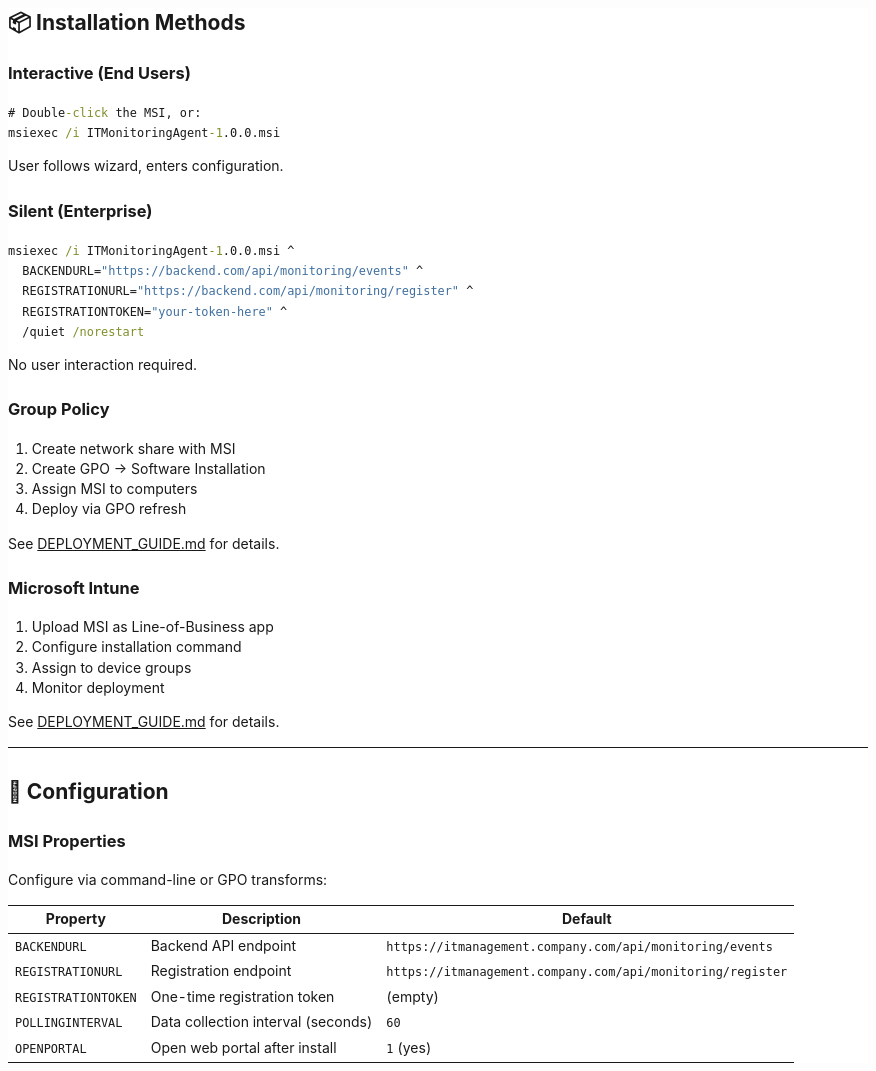 
## 📦 Installation Methods

### Interactive (End Users)

```cmd
# Double-click the MSI, or:
msiexec /i ITMonitoringAgent-1.0.0.msi
```

User follows wizard, enters configuration.

### Silent (Enterprise)

```cmd
msiexec /i ITMonitoringAgent-1.0.0.msi ^
  BACKENDURL="https://backend.com/api/monitoring/events" ^
  REGISTRATIONURL="https://backend.com/api/monitoring/register" ^
  REGISTRATIONTOKEN="your-token-here" ^
  /quiet /norestart
```

No user interaction required.

### Group Policy

1. Create network share with MSI
2. Create GPO → Software Installation
3. Assign MSI to computers
4. Deploy via GPO refresh

See [DEPLOYMENT_GUIDE.md](DEPLOYMENT_GUIDE.md) for details.

### Microsoft Intune

1. Upload MSI as Line-of-Business app
2. Configure installation command
3. Assign to device groups
4. Monitor deployment

See [DEPLOYMENT_GUIDE.md](DEPLOYMENT_GUIDE.md) for details.

---

## 🔧 Configuration

### MSI Properties

Configure via command-line or GPO transforms:

| Property | Description | Default |
|----------|-------------|---------|
| `BACKENDURL` | Backend API endpoint | `https://itmanagement.company.com/api/monitoring/events` |
| `REGISTRATIONURL` | Registration endpoint | `https://itmanagement.company.com/api/monitoring/register` |
| `REGISTRATIONTOKEN` | One-time registration token | (empty) |
| `POLLINGINTERVAL` | Data collection interval (seconds) | `60` |
| `OPENPORTAL` | Open web portal after install | `1` (yes) |

